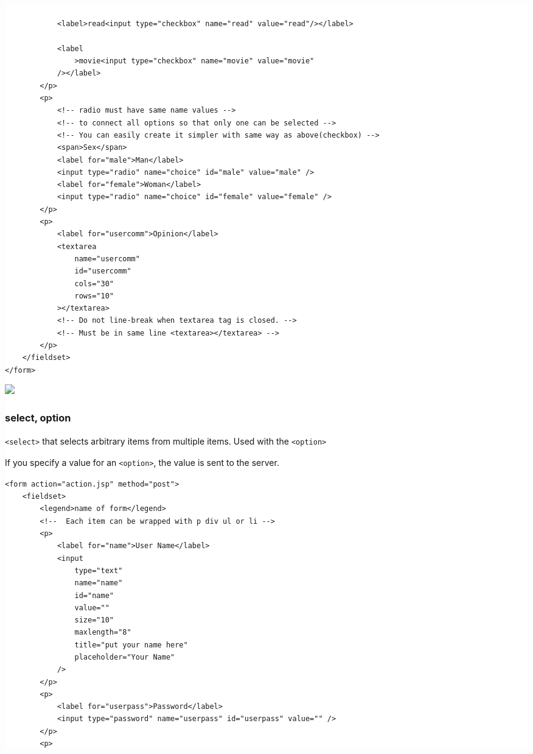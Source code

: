 ```markup

            <label>read<input type="checkbox" name="read" value="read"/></label>

            <label
                >movie<input type="checkbox" name="movie" value="movie"
            /></label>
        </p>
        <p>
            <!-- radio must have same name values -->
            <!-- to connect all options so that only one can be selected -->
            <!-- You can easily create it simpler with same way as above(checkbox) -->
            <span>Sex</span>
            <label for="male">Man</label>
            <input type="radio" name="choice" id="male" value="male" />
            <label for="female">Woman</label>
            <input type="radio" name="choice" id="female" value="female" />
        </p>
        <p>
            <label for="usercomm">Opinion</label>
            <textarea
                name="usercomm"
                id="usercomm"
                cols="30"
                rows="10"
            ></textarea>
            <!-- Do not line-break when textarea tag is closed. -->
            <!-- Must be in same line <textarea></textarea> -->
        </p>
    </fieldset>
</form>
```

![](https://i.postimg.cc/SQ9twvJx/form-textarea.png)



### select, option

`<select>` that selects arbitrary items from multiple items. Used with the `<option>`

If you specify a value for an `<option>`, the value is sent to the server.

```markup
<form action="action.jsp" method="post">
    <fieldset>
        <legend>name of form</legend>
        <!--  Each item can be wrapped with p div ul or li -->
        <p>
            <label for="name">User Name</label>
            <input
                type="text"
                name="name"
                id="name"
                value=""
                size="10"
                maxlength="8"
                title="put your name here"
                placeholder="Your Name"
            />
        </p>
        <p>
            <label for="userpass">Password</label>
            <input type="password" name="userpass" id="userpass" value="" />
        </p>
        <p>
```